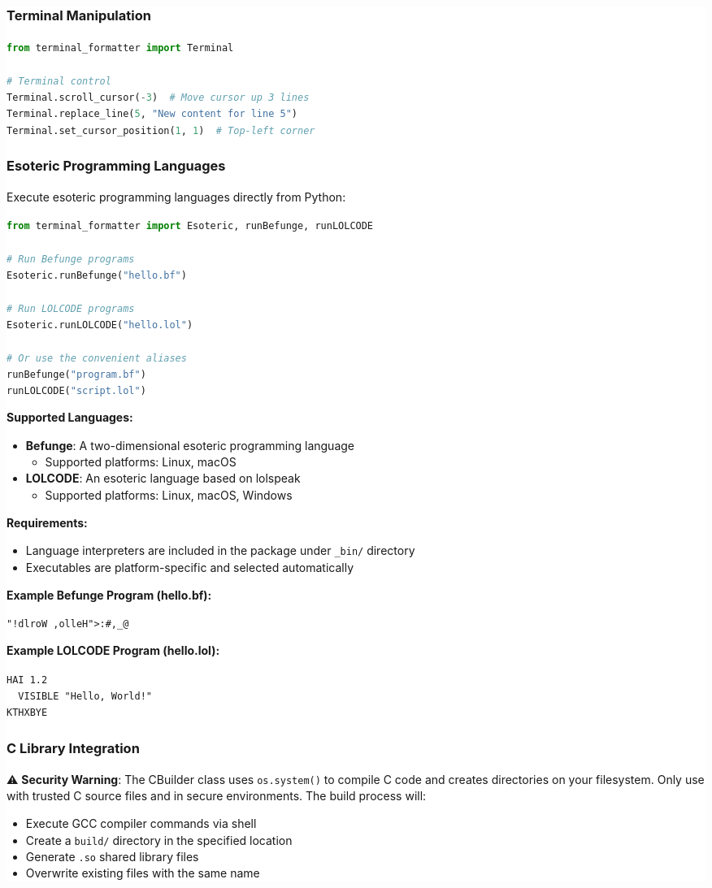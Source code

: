 ### Terminal Manipulation

```python
from terminal_formatter import Terminal

# Terminal control
Terminal.scroll_cursor(-3)  # Move cursor up 3 lines
Terminal.replace_line(5, "New content for line 5")
Terminal.set_cursor_position(1, 1)  # Top-left corner
```

### Esoteric Programming Languages

Execute esoteric programming languages directly from Python:

```python
from terminal_formatter import Esoteric, runBefunge, runLOLCODE

# Run Befunge programs
Esoteric.runBefunge("hello.bf")

# Run LOLCODE programs
Esoteric.runLOLCODE("hello.lol")

# Or use the convenient aliases
runBefunge("program.bf")
runLOLCODE("script.lol")
```

**Supported Languages:**
- **Befunge**: A two-dimensional esoteric programming language
  - Supported platforms: Linux, macOS
- **LOLCODE**: An esoteric language based on lolspeak
  - Supported platforms: Linux, macOS, Windows

**Requirements:**
- Language interpreters are included in the package under `_bin/` directory
- Executables are platform-specific and selected automatically

**Example Befunge Program (hello.bf):**
```befunge
"!dlroW ,olleH">:#,_@
```

**Example LOLCODE Program (hello.lol):**
```lolcode
HAI 1.2
  VISIBLE "Hello, World!"
KTHXBYE
```

### C Library Integration

⚠️ **Security Warning**: The CBuilder class uses `os.system()` to compile C code and creates directories on your filesystem. Only use with trusted C source files and in secure environments. The build process will:
- Execute GCC compiler commands via shell
- Create a `build/` directory in the specified location
- Generate `.so` shared library files
- Overwrite existing files with the same name

